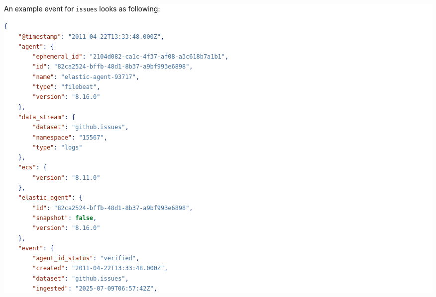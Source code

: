 
An example event for `issues` looks as following:

```json
{
    "@timestamp": "2011-04-22T13:33:48.000Z",
    "agent": {
        "ephemeral_id": "2104d082-ca1c-4f37-af08-a3c618b7a1b1",
        "id": "82ca2524-bffb-48d1-8b37-a9bf993e6898",
        "name": "elastic-agent-93717",
        "type": "filebeat",
        "version": "8.16.0"
    },
    "data_stream": {
        "dataset": "github.issues",
        "namespace": "15567",
        "type": "logs"
    },
    "ecs": {
        "version": "8.11.0"
    },
    "elastic_agent": {
        "id": "82ca2524-bffb-48d1-8b37-a9bf993e6898",
        "snapshot": false,
        "version": "8.16.0"
    },
    "event": {
        "agent_id_status": "verified",
        "created": "2011-04-22T13:33:48.000Z",
        "dataset": "github.issues",
        "ingested": "2025-07-09T06:57:42Z",
```